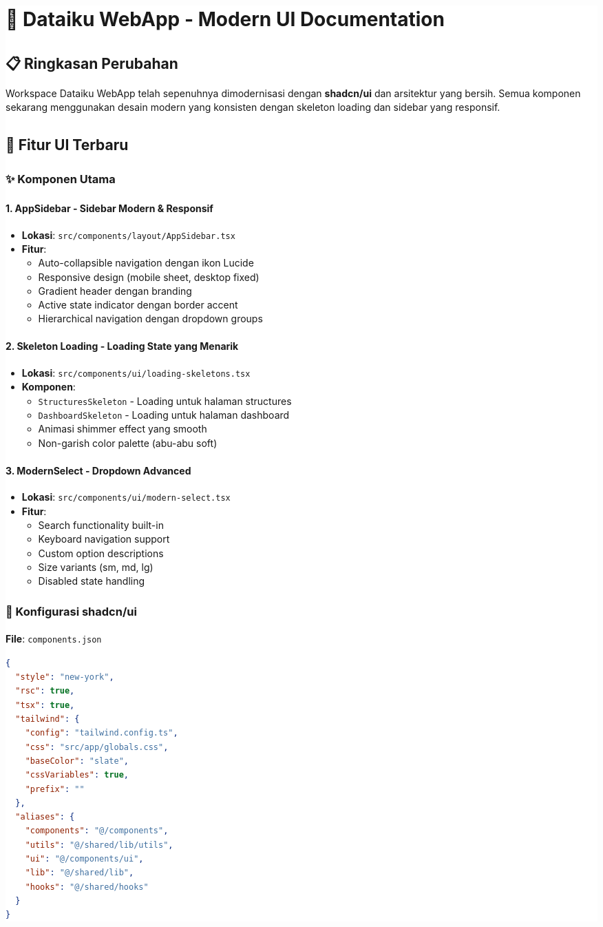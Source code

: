 # 🚀 Dataiku WebApp - Modern UI Documentation

## 📋 Ringkasan Perubahan

Workspace Dataiku WebApp telah sepenuhnya dimodernisasi dengan **shadcn/ui** dan arsitektur yang bersih. Semua komponen sekarang menggunakan desain modern yang konsisten dengan skeleton loading dan sidebar yang responsif.

## 🎨 Fitur UI Terbaru

### ✨ Komponen Utama

#### 1. **AppSidebar** - Sidebar Modern & Responsif
- **Lokasi**: `src/components/layout/AppSidebar.tsx`
- **Fitur**:
  - Auto-collapsible navigation dengan ikon Lucide
  - Responsive design (mobile sheet, desktop fixed)
  - Gradient header dengan branding
  - Active state indicator dengan border accent
  - Hierarchical navigation dengan dropdown groups

#### 2. **Skeleton Loading** - Loading State yang Menarik
- **Lokasi**: `src/components/ui/loading-skeletons.tsx`
- **Komponen**:
  - `StructuresSkeleton` - Loading untuk halaman structures
  - `DashboardSkeleton` - Loading untuk halaman dashboard
  - Animasi shimmer effect yang smooth
  - Non-garish color palette (abu-abu soft)

#### 3. **ModernSelect** - Dropdown Advanced
- **Lokasi**: `src/components/ui/modern-select.tsx`
- **Fitur**:
  - Search functionality built-in
  - Keyboard navigation support
  - Custom option descriptions
  - Size variants (sm, md, lg)
  - Disabled state handling

### 🔧 Konfigurasi shadcn/ui

**File**: `components.json`
```json
{
  "style": "new-york",
  "rsc": true,
  "tsx": true,
  "tailwind": {
    "config": "tailwind.config.ts",
    "css": "src/app/globals.css",
    "baseColor": "slate",
    "cssVariables": true,
    "prefix": ""
  },
  "aliases": {
    "components": "@/components",
    "utils": "@/shared/lib/utils",
    "ui": "@/components/ui",
    "lib": "@/shared/lib",
    "hooks": "@/shared/hooks"
  }
}
```